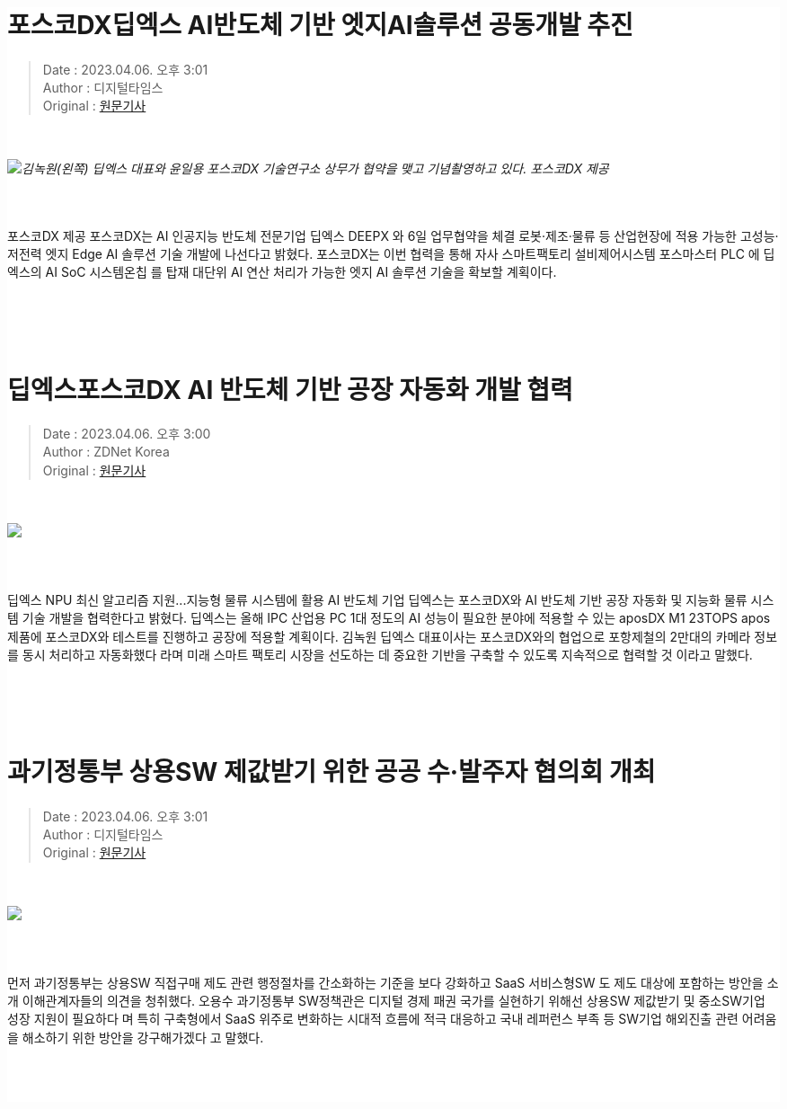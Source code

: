   
# 포스코DX딥엑스 AI반도체 기반 엣지AI솔루션 공동개발 추진  
  
> Date : 2023.04.06. 오후 3:01  
> Author : 디지털타임스  
> Original : [원문기사](https://n.news.naver.com/mnews/article/029/0002793376?sid=105)  
<br/>  
  
<img src="https://imgnews.pstatic.net/image/029/2023/04/06/0002793376_001_20230406150108386.jpg?type=w647" id="img1"></img><em class="img_desc">김녹원(왼쪽) 딥엑스 대표와 윤일용 포스코DX 기술연구소 상무가 협약을 맺고 기념촬영하고 있다. 포스코DX 제공    </em>  
<br/><br/>  
  
포스코DX 제공 포스코DX는 AI 인공지능 반도체 전문기업 딥엑스 DEEPX 와 6일 업무협약을 체결 로봇·제조·물류 등 산업현장에 적용 가능한 고성능·저전력 엣지 Edge AI 솔루션 기술 개발에 나선다고 밝혔다.
포스코DX는 이번 협력을 통해 자사 스마트팩토리 설비제어시스템 포스마스터 PLC 에 딥엑스의 AI SoC 시스템온칩 를 탑재 대단위 AI 연산 처리가 가능한 엣지 AI 솔루션 기술을 확보할 계획이다.  
<br/><br/><br/>  

  
# 딥엑스포스코DX AI 반도체 기반 공장 자동화 개발 협력  
  
> Date : 2023.04.06. 오후 3:00  
> Author : ZDNet Korea  
> Original : [원문기사](https://n.news.naver.com/mnews/article/092/0002288017?sid=105)  
<br/>  
  
<img src="https://imgnews.pstatic.net/image/092/2023/04/06/0002288017_001_20230406150001250.jpg?type=w647" id="img1"></img>  
<br/><br/>  
  
딥엑스 NPU 최신 알고리즘 지원...지능형 물류 시스템에 활용 AI 반도체 기업 딥엑스는 포스코DX와 AI 반도체 기반 공장 자동화 및 지능화 물류 시스템 기술 개발을 협력한다고 밝혔다.
딥엑스는 올해 IPC 산업용 PC 1대 정도의 AI 성능이 필요한 분야에 적용할 수 있는 aposDX M1 23TOPS apos 제품에 포스코DX와 테스트를 진행하고 공장에 적용할 계획이다.
김녹원 딥엑스 대표이사는 포스코DX와의 협업으로 포항제철의 2만대의 카메라 정보를 동시 처리하고 자동화했다 라며 미래 스마트 팩토리 시장을 선도하는 데 중요한 기반을 구축할 수 있도록 지속적으로 협력할 것 이라고 말했다.  
<br/><br/><br/>  

  
# 과기정통부 상용SW 제값받기 위한 공공 수·발주자 협의회 개최  
  
> Date : 2023.04.06. 오후 3:01  
> Author : 디지털타임스  
> Original : [원문기사](https://n.news.naver.com/mnews/article/029/0002793375?sid=105)  
<br/>  
  
<img src="https://imgnews.pstatic.net/image/029/2023/04/06/0002793375_001_20230406150103314.jpg?type=w647" id="img1"></img>  
<br/><br/>  
  
먼저 과기정통부는 상용SW 직접구매 제도 관련 행정절차를 간소화하는 기준을 보다 강화하고 SaaS 서비스형SW 도 제도 대상에 포함하는 방안을 소개 이해관계자들의 의견을 청취했다.
오용수 과기정통부 SW정책관은 디지털 경제 패권 국가를 실현하기 위해선 상용SW 제값받기 및 중소SW기업 성장 지원이 필요하다 며 특히 구축형에서 SaaS 위주로 변화하는 시대적 흐름에 적극 대응하고 국내 레퍼런스 부족 등 SW기업 해외진출 관련 어려움을 해소하기 위한 방안을 강구해가겠다 고 말했다.  
<br/><br/><br/>  
